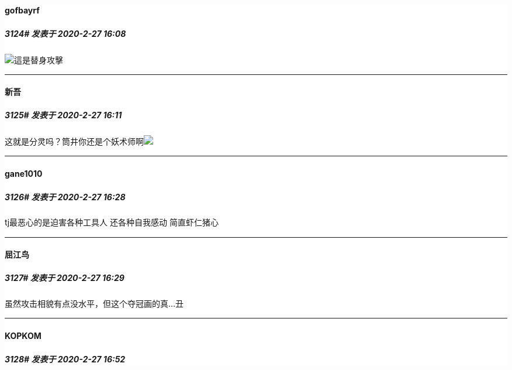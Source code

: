 ####  gofbayrf  
##### 3124#       发表于 2020-2-27 16:08



<img src="https://static.saraba1st.com/image/smiley/face2017/018.png" referrerpolicy="no-referrer">這是替身攻擊







-----

####  新吾  
##### 3125#       发表于 2020-2-27 16:11




这就是分灵吗？筒井你还是个妖术师啊<img src="https://static.saraba1st.com/image/smiley/face2017/067.png" referrerpolicy="no-referrer">







-----

####  gane1010  
##### 3126#       发表于 2020-2-27 16:28




tj最恶心的是迫害各种工具人 还各种自我感动 简直虾仁猪心







-----

####  屈江鸟  
##### 3127#       发表于 2020-2-27 16:29




虽然攻击相貌有点没水平，但这个夺冠画的真…丑







-----

####  KOPKOM  
##### 3128#       发表于 2020-2-27 16:52


